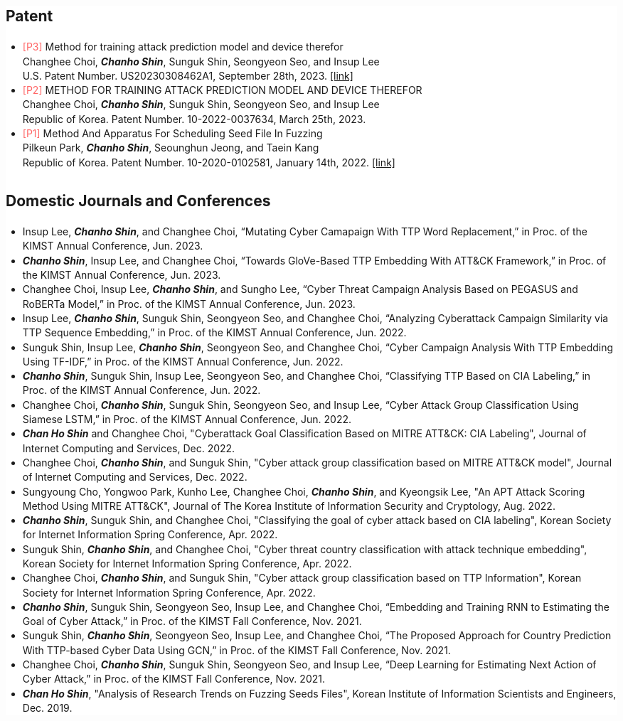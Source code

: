## Patent

- <span style="color:#FF6666">[P3]</span> Method for training attack prediction model and device therefor  
    Changhee Choi, ***Chanho Shin***, Sunguk Shin, Seongyeon Seo, and Insup Lee  
    U.S. Patent Number. US20230308462A1, September 28th, 2023. [[link]](https://patents.google.com/patent/US20230308462A1/en)  
- <span style="color:#FF6666">[P2]</span> METHOD FOR TRAINING ATTACK PREDICTION MODEL AND DEVICE THEREFOR  
    Changhee Choi, ***Chanho Shin***, Sunguk Shin, Seongyeon Seo, and Insup Lee  
    Republic of Korea. Patent Number. 10-2022-0037634, March 25th, 2023.  
- <span style="color:#FF6666">[P1]</span> Method And Apparatus For Scheduling Seed File In Fuzzing  
    Pilkeun Park, ***Chanho Shin***, Seounghun Jeong, and Taein Kang  
    Republic of Korea. Patent Number. 10-2020-0102581, January 14th, 2022. [[link]](https://doi.org/10.8080/1020200102581)

## Domestic Journals and Conferences

- Insup Lee, ***Chanho Shin***, and Changhee Choi, “Mutating Cyber Camapaign With TTP Word Replacement,” in Proc. of the KIMST Annual Conference, Jun. 2023.
- ***Chanho Shin***, Insup Lee, and Changhee Choi, “Towards GloVe-Based TTP Embedding With ATT&CK Framework,” in Proc. of the KIMST Annual Conference, Jun. 2023.
- Changhee Choi, Insup Lee, ***Chanho Shin***, and Sungho Lee, “Cyber Threat Campaign Analysis Based on PEGASUS and RoBERTa Model,” in Proc. of the KIMST Annual Conference, Jun. 2023.
- Insup Lee, ***Chanho Shin***, Sunguk Shin, Seongyeon Seo, and Changhee Choi, “Analyzing Cyberattack Campaign Similarity via TTP Sequence Embedding,” in Proc. of the KIMST Annual Conference, Jun. 2022.
- Sunguk Shin, Insup Lee, ***Chanho Shin***, Seongyeon Seo, and Changhee Choi, “Cyber Campaign Analysis With TTP Embedding Using TF-IDF,” in Proc. of the KIMST Annual Conference, Jun. 2022.
- ***Chanho Shin***, Sunguk Shin, Insup Lee, Seongyeon Seo, and Changhee Choi, “Classifying TTP Based on CIA Labeling,” in Proc. of the KIMST Annual Conference, Jun. 2022.
- Changhee Choi, ***Chanho Shin***, Sunguk Shin, Seongyeon Seo, and Insup Lee, “Cyber Attack Group Classification Using Siamese LSTM,” in Proc. of the KIMST Annual Conference, Jun. 2022.
- ***Chan Ho Shin*** and Changhee Choi, "Cyberattack Goal Classification Based on MITRE ATT&CK: CIA Labeling", Journal of Internet Computing and Services, Dec. 2022. 
- Changhee Choi, ***Chanho Shin***, and Sunguk Shin, "Cyber attack group classification based on MITRE ATT&CK model", Journal of Internet Computing and Services, Dec. 2022.
- Sungyoung Cho, Yongwoo Park, Kunho Lee, Changhee Choi, ***Chanho Shin***, and Kyeongsik Lee, "An APT Attack Scoring Method Using MITRE ATT&CK", Journal of The Korea Institute of Information Security and Cryptology, Aug. 2022.
- ***Chanho Shin***, Sunguk Shin, and Changhee Choi, "Classifying the goal of cyber attack based on CIA labeling", Korean Society for Internet Information Spring Conference, Apr. 2022.
- Sunguk Shin, ***Chanho Shin***, and Changhee Choi, "Cyber threat country classification with attack technique embedding", Korean Society for Internet Information Spring Conference, Apr. 2022.
- Changhee Choi, ***Chanho Shin***, and Sunguk Shin, "Cyber attack group classification based on TTP Information", Korean Society for Internet Information Spring Conference, Apr. 2022.
- ***Chanho Shin***, Sunguk Shin, Seongyeon Seo, Insup Lee, and Changhee Choi, “Embedding and Training RNN to Estimating the Goal of Cyber Attack,” in Proc. of the KIMST Fall Conference, Nov. 2021.
- Sunguk Shin, ***Chanho Shin***, Seongyeon Seo, Insup Lee, and Changhee Choi, “The Proposed Approach for Country Prediction With TTP-based Cyber Data Using GCN,” in Proc. of the KIMST Fall Conference, Nov. 2021.
- Changhee Choi, ***Chanho Shin***, Sunguk Shin, Seongyeon Seo, and Insup Lee, “Deep Learning for Estimating Next Action of Cyber Attack,” in Proc. of the KIMST Fall Conference, Nov. 2021.
- ***Chan Ho Shin***, "Analysis of Research Trends on Fuzzing Seeds Files", Korean Institute of Information Scientists and Engineers, Dec. 2019.
